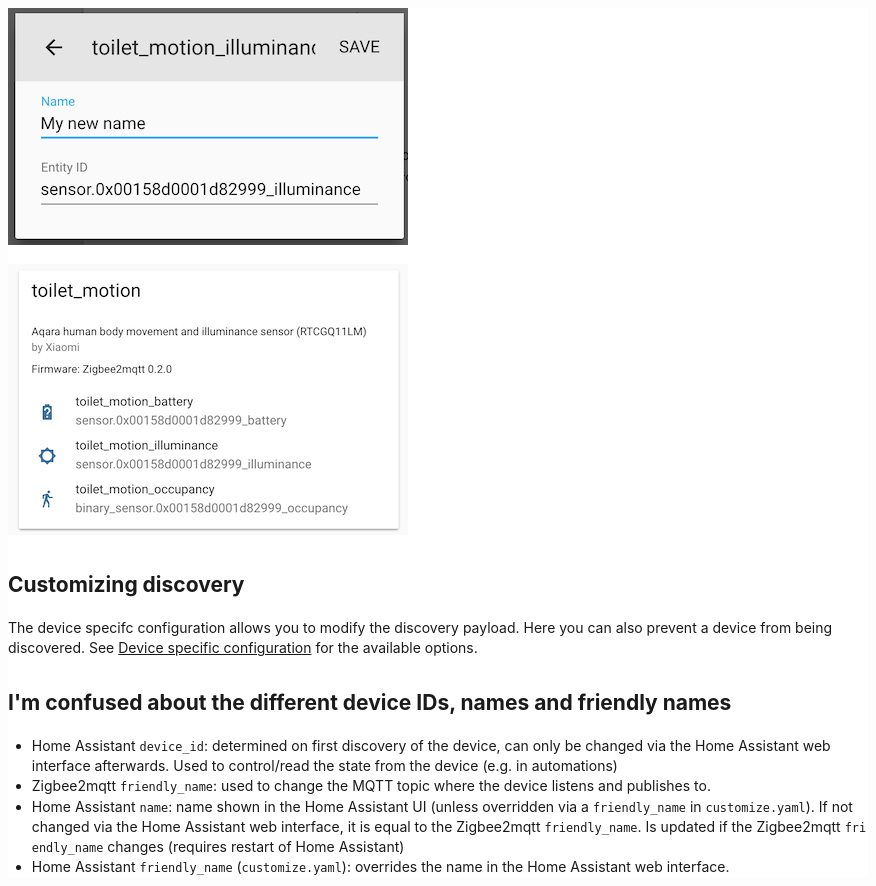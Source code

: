 ![Changing name and device ID via web interface](../images/home_assistant_change_name.png)

![Device registry](../images/home_assistant_device_registry.png)

## Customizing discovery
The device specifc configuration allows you to modify the discovery payload. Here you can also prevent a device from being discovered. See [Device specific configuration](../information/configuration.md) for the available options.

## I'm confused about the different device IDs, names and friendly names
- Home Assistant `device_id`: determined on first discovery of the device, can only be changed
via the Home Assistant web interface afterwards. Used to control/read the state from the device (e.g. in automations)
- Zigbee2mqtt `friendly_name`: used to change the MQTT topic where the device listens and publishes to.
- Home Assistant `name`: name shown in the Home Assistant UI (unless overridden
via a `friendly_name` in `customize.yaml`). If not changed via the Home Assistant web interface,
it is equal to the Zigbee2mqtt `friendly_name`. Is updated if the Zigbee2mqtt `friendly_name` changes
(requires restart of Home Assistant)
- Home Assistant `friendly_name` (`customize.yaml`): overrides the name in the Home Assistant web interface.
